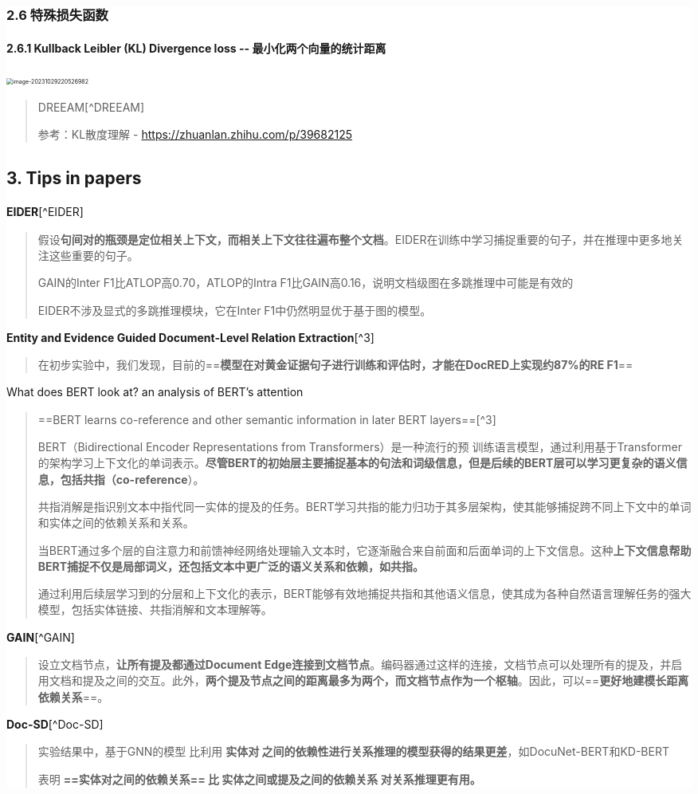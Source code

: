 

### 2.6 特殊损失函数

#### 2.6.1 Kullback Leibler (KL) Divergence loss -- 最小化两个向量的统计距离

<img src="https://cdn.jsdelivr.net/gh/xin-fight/note_image@main/img/image-20231029220526982.png" alt="image-20231029220526982" style="zoom:50%;" />

> DREEAM[^DREEAM]
>
> 参考：KL散度理解 - https://zhuanlan.zhihu.com/p/39682125



## 3. Tips in papers

**EIDER**[^EIDER]

> 假设**句间对的瓶颈是定位相关上下文，而相关上下文往往遍布整个文档**。EIDER在训练中学习捕捉重要的句子，并在推理中更多地关注这些重要的句子。
>
> GAIN的Inter F1比ATLOP高0.70，ATLOP的Intra F1比GAIN高0.16，说明文档级图在多跳推理中可能是有效的
>
> EIDER不涉及显式的多跳推理模块，它在Inter F1中仍然明显优于基于图的模型。



**Entity and Evidence Guided Document-Level Relation Extraction**[^3]

> 在初步实验中，我们发现，目前的==**模型在对黄金证据句子进行训练和评估时，才能在DocRED上实现约87%的RE F1**==



 What does BERT look at? an analysis of BERT’s attention

>  ==BERT learns co-reference and other semantic information in later BERT layers==[^3]
>
> BERT（Bidirectional Encoder Representations from Transformers）是一种流行的预	训练语言模型，通过利用基于Transformer的架构学习上下文化的单词表示。**尽管BERT的初始层主要捕捉基本的句法和词级信息，但是后续的BERT层可以学习更复杂的语义信息，包括共指（co-reference**）。
>
> 共指消解是指识别文本中指代同一实体的提及的任务。BERT学习共指的能力归功于其多层架构，使其能够捕捉跨不同上下文中的单词和实体之间的依赖关系和关系。
>
> 当BERT通过多个层的自注意力和前馈神经网络处理输入文本时，它逐渐融合来自前面和后面单词的上下文信息。这种**上下文信息帮助BERT捕捉不仅是局部词义，还包括文本中更广泛的语义关系和依赖，如共指。**
>
> 通过利用后续层学习到的分层和上下文化的表示，BERT能够有效地捕捉共指和其他语义信息，使其成为各种自然语言理解任务的强大模型，包括实体链接、共指消解和文本理解等。



**GAIN**[^GAIN]

> 设立文档节点，**让所有提及都通过Document Edge连接到文档节点**。编码器通过这样的连接，文档节点可以处理所有的提及，并启用文档和提及之间的交互。此外，**两个提及节点之间的距离最多为两个，而文档节点作为一个枢轴**。因此，可以==**更好地建模长距离依赖关系**==。



**Doc-SD**[^Doc-SD]

> 实验结果中，基于GNN的模型 比利用 **实体对 之间的依赖性进行关系推理的模型获得的结果更差**，如DocuNet-BERT和KD-BERT
>
> 表明 **==实体对之间的依赖关系== 比 实体之间或提及之间的依赖关系 对关系推理更有用。** 
